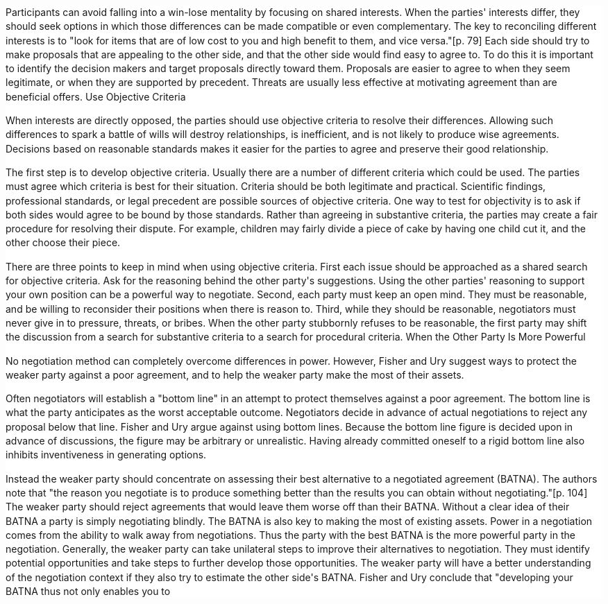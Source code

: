 Participants can avoid falling into a win-lose mentality by focusing on shared
interests. When the parties' interests differ, they should seek options in
which those differences can be made compatible or even complementary. The key
to reconciling different interests is to "look for items that are of low cost
to you and high benefit to them, and vice versa."[p. 79] Each side should try
to make proposals that are appealing to the other side, and that the other side
would find easy to agree to. To do this it is important to identify the
decision makers and target proposals directly toward them. Proposals are easier
to agree to when they seem legitimate, or when they are supported by precedent.
Threats are usually less effective at motivating agreement than are beneficial
offers.  Use Objective Criteria

When interests are directly opposed, the parties should use objective criteria
to resolve their differences. Allowing such differences to spark a battle of
wills will destroy relationships, is inefficient, and is not likely to produce
wise agreements. Decisions based on reasonable standards makes it easier for
the parties to agree and preserve their good relationship.

The first step is to develop objective criteria. Usually there are a number of
different criteria which could be used. The parties must agree which criteria
is best for their situation. Criteria should be both legitimate and practical.
Scientific findings, professional standards, or legal precedent are possible
sources of objective criteria. One way to test for objectivity is to ask if
both sides would agree to be bound by those standards. Rather than agreeing in
substantive criteria, the parties may create a fair procedure for resolving
their dispute. For example, children may fairly divide a piece of cake by
having one child cut it, and the other choose their piece.

There are three points to keep in mind when using objective criteria. First
each issue should be approached as a shared search for objective criteria. Ask
for the reasoning behind the other party's suggestions. Using the other
parties' reasoning to support your own position can be a powerful way to
negotiate. Second, each party must keep an open mind. They must be reasonable,
and be willing to reconsider their positions when there is reason to. Third,
while they should be reasonable, negotiators must never give in to pressure,
threats, or bribes. When the other party stubbornly refuses to be reasonable,
the first party may shift the discussion from a search for substantive criteria
to a search for procedural criteria.  When the Other Party Is More Powerful

No negotiation method can completely overcome differences in power. However,
Fisher and Ury suggest ways to protect the weaker party against a poor
agreement, and to help the weaker party make the most of their assets.

Often negotiators will establish a "bottom line" in an attempt to protect
themselves against a poor agreement. The bottom line is what the party
anticipates as the worst acceptable outcome. Negotiators decide in advance of
actual negotiations to reject any proposal below that line. Fisher and Ury
argue against using bottom lines. Because the bottom line figure is decided
upon in advance of discussions, the figure may be arbitrary or unrealistic.
Having already committed oneself to a rigid bottom line also inhibits
inventiveness in generating options.

Instead the weaker party should concentrate on assessing their best alternative
to a negotiated agreement (BATNA). The authors note that "the reason you
negotiate is to produce something better than the results you can obtain
without negotiating."[p. 104] The weaker party should reject agreements that
would leave them worse off than their BATNA. Without a clear idea of their
BATNA a party is simply negotiating blindly. The BATNA is also key to making
the most of existing assets. Power in a negotiation comes from the ability to
walk away from negotiations. Thus the party with the best BATNA is the more
powerful party in the negotiation. Generally, the weaker party can take
unilateral steps to improve their alternatives to negotiation. They must
identify potential opportunities and take steps to further develop those
opportunities. The weaker party will have a better understanding of the
negotiation context if they also try to estimate the other side's BATNA. Fisher
and Ury conclude that "developing your BATNA thus not only enables you to